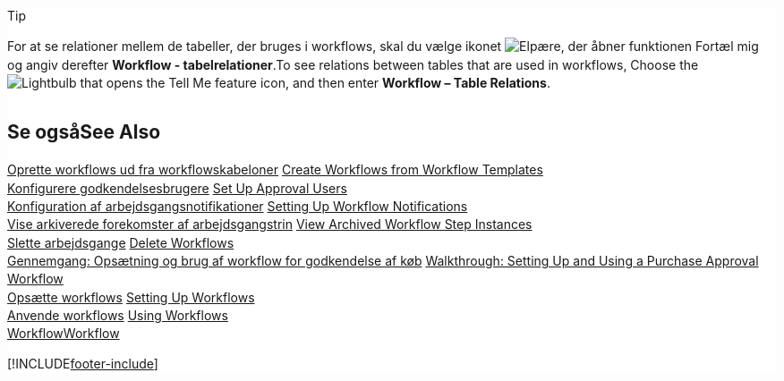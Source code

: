 > [!TIP]  
>  <span data-ttu-id="95cda-199">For at se relationer mellem de tabeller, der bruges i workflows, skal du vælge ikonet ![Elpære, der åbner funktionen Fortæl mig](media/ui-search/search_small.png "Fortæl mig, hvad du vil foretage dig") og angiv derefter **Workflow - tabelrelationer**.</span><span class="sxs-lookup"><span data-stu-id="95cda-199">To see relations between tables that are used in workflows, Choose the ![Lightbulb that opens the Tell Me feature](media/ui-search/search_small.png "Tell me what you want to do") icon, and then enter **Workflow – Table Relations**.</span></span>  

## <a name="see-also"></a><span data-ttu-id="95cda-200">Se også</span><span class="sxs-lookup"><span data-stu-id="95cda-200">See Also</span></span>  
<span data-ttu-id="95cda-201">[Oprette workflows ud fra workflowskabeloner](across-how-to-create-workflows-from-workflow-templates.md) </span><span class="sxs-lookup"><span data-stu-id="95cda-201">[Create Workflows from Workflow Templates](across-how-to-create-workflows-from-workflow-templates.md) </span></span>  
<span data-ttu-id="95cda-202">[Konfigurere godkendelsesbrugere](across-how-to-set-up-approval-users.md) </span><span class="sxs-lookup"><span data-stu-id="95cda-202">[Set Up Approval Users](across-how-to-set-up-approval-users.md) </span></span>  
<span data-ttu-id="95cda-203">[Konfiguration af arbejdsgangsnotifikationer](across-setting-up-workflow-notifications.md) </span><span class="sxs-lookup"><span data-stu-id="95cda-203">[Setting Up Workflow Notifications](across-setting-up-workflow-notifications.md) </span></span>  
<span data-ttu-id="95cda-204">[Vise arkiverede forekomster af arbejdsgangstrin](across-how-to-view-archived-workflow-step-instances.md) </span><span class="sxs-lookup"><span data-stu-id="95cda-204">[View Archived Workflow Step Instances](across-how-to-view-archived-workflow-step-instances.md) </span></span>  
<span data-ttu-id="95cda-205">[Slette arbejdsgange](across-how-to-delete-workflows.md) </span><span class="sxs-lookup"><span data-stu-id="95cda-205">[Delete Workflows](across-how-to-delete-workflows.md) </span></span>  
<span data-ttu-id="95cda-206">[Gennemgang: Opsætning og brug af workflow for godkendelse af køb](walkthrough-setting-up-and-using-a-purchase-approval-workflow.md) </span><span class="sxs-lookup"><span data-stu-id="95cda-206">[Walkthrough: Setting Up and Using a Purchase Approval Workflow](walkthrough-setting-up-and-using-a-purchase-approval-workflow.md) </span></span>  
<span data-ttu-id="95cda-207">[Opsætte workflows](across-set-up-workflows.md) </span><span class="sxs-lookup"><span data-stu-id="95cda-207">[Setting Up Workflows](across-set-up-workflows.md) </span></span>  
<span data-ttu-id="95cda-208">[Anvende workflows](across-use-workflows.md) </span><span class="sxs-lookup"><span data-stu-id="95cda-208">[Using Workflows](across-use-workflows.md) </span></span>  
[<span data-ttu-id="95cda-209">Workflow</span><span class="sxs-lookup"><span data-stu-id="95cda-209">Workflow</span></span>](across-workflow.md)      


[!INCLUDE[footer-include](includes/footer-banner.md)]